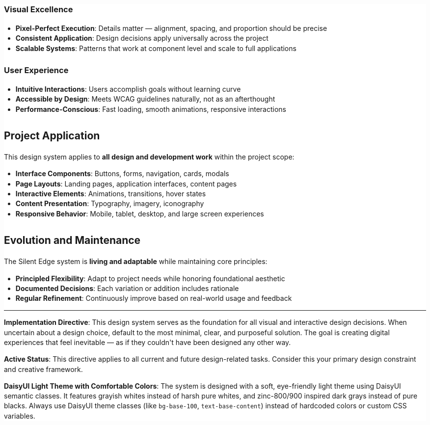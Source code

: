 ### Visual Excellence

- **Pixel-Perfect Execution**: Details matter — alignment, spacing, and proportion should be precise
- **Consistent Application**: Design decisions apply universally across the project
- **Scalable Systems**: Patterns that work at component level and scale to full applications

### User Experience

- **Intuitive Interactions**: Users accomplish goals without learning curve
- **Accessible by Design**: Meets WCAG guidelines naturally, not as an afterthought
- **Performance-Conscious**: Fast loading, smooth animations, responsive interactions

## Project Application

This design system applies to **all design and development work** within the project scope:

- **Interface Components**: Buttons, forms, navigation, cards, modals
- **Page Layouts**: Landing pages, application interfaces, content pages
- **Interactive Elements**: Animations, transitions, hover states
- **Content Presentation**: Typography, imagery, iconography
- **Responsive Behavior**: Mobile, tablet, desktop, and large screen experiences

## Evolution and Maintenance

The Silent Edge system is **living and adaptable** while maintaining core principles:

- **Principled Flexibility**: Adapt to project needs while honoring foundational aesthetic
- **Documented Decisions**: Each variation or addition includes rationale
- **Regular Refinement**: Continuously improve based on real-world usage and feedback

---

**Implementation Directive**: This design system serves as the foundation for all visual and interactive design decisions. When uncertain about a design choice, default to the most minimal, clear, and purposeful solution. The goal is creating digital experiences that feel inevitable — as if they couldn't have been designed any other way.

**Active Status**: This directive applies to all current and future design-related tasks. Consider this your primary design constraint and creative framework.

**DaisyUI Light Theme with Comfortable Colors**: The system is designed with a soft, eye-friendly light theme using DaisyUI semantic classes. It features grayish whites instead of harsh pure whites, and zinc-800/900 inspired dark grays instead of pure blacks. Always use DaisyUI theme classes (like `bg-base-100`, `text-base-content`) instead of hardcoded colors or custom CSS variables.
